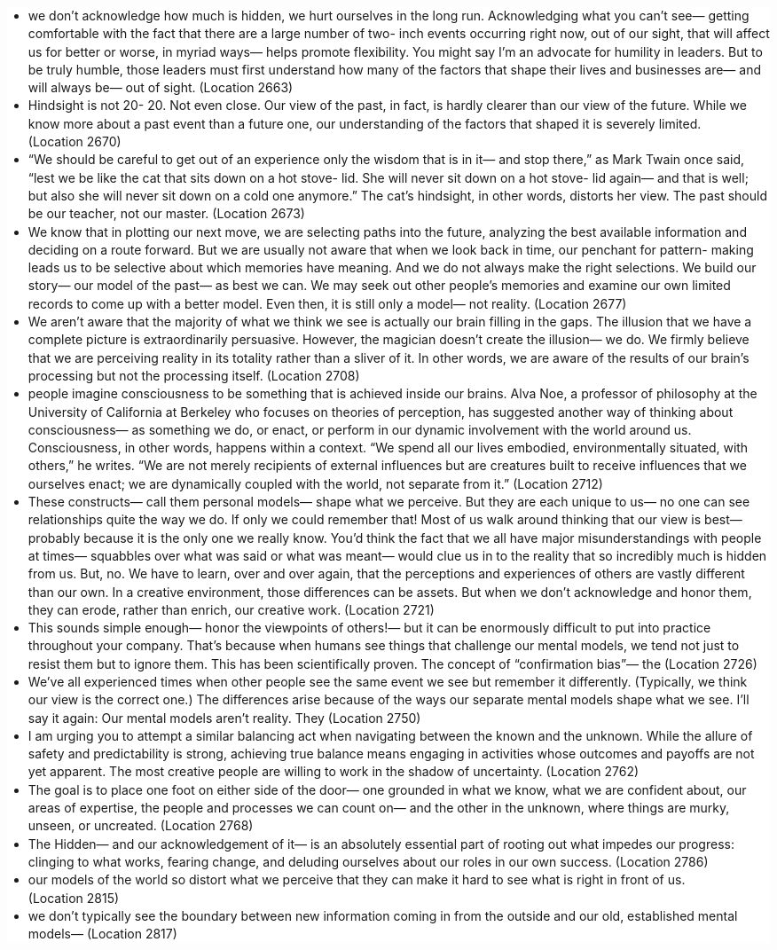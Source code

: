 - we don’t acknowledge how much is hidden, we hurt ourselves in the long run. Acknowledging what you can’t see— getting comfortable with the fact that there are a large number of two- inch events occurring right now, out of our sight, that will affect us for better or worse, in myriad ways— helps promote flexibility. You might say I’m an advocate for humility in leaders. But to be truly humble, those leaders must first understand how many of the factors that shape their lives and businesses are— and will always be— out of sight. (Location 2663)
- Hindsight is not 20- 20. Not even close. Our view of the past, in fact, is hardly clearer than our view of the future. While we know more about a past event than a future one, our understanding of the factors that shaped it is severely limited. (Location 2670)
- “We should be careful to get out of an experience only the wisdom that is in it— and stop there,” as Mark Twain once said, “lest we be like the cat that sits down on a hot stove- lid. She will never sit down on a hot stove- lid again— and that is well; but also she will never sit down on a cold one anymore.” The cat’s hindsight, in other words, distorts her view. The past should be our teacher, not our master. (Location 2673)
- We know that in plotting our next move, we are selecting paths into the future, analyzing the best available information and deciding on a route forward. But we are usually not aware that when we look back in time, our penchant for pattern- making leads us to be selective about which memories have meaning. And we do not always make the right selections. We build our story— our model of the past— as best we can. We may seek out other people’s memories and examine our own limited records to come up with a better model. Even then, it is still only a model— not reality. (Location 2677)
- We aren’t aware that the majority of what we think we see is actually our brain filling in the gaps. The illusion that we have a complete picture is extraordinarily persuasive. However, the magician doesn’t create the illusion— we do. We firmly believe that we are perceiving reality in its totality rather than a sliver of it. In other words, we are aware of the results of our brain’s processing but not the processing itself. (Location 2708)
- people imagine consciousness to be something that is achieved inside our brains. Alva Noe, a professor of philosophy at the University of California at Berkeley who focuses on theories of perception, has suggested another way of thinking about consciousness— as something we do, or enact, or perform in our dynamic involvement with the world around us. Consciousness, in other words, happens within a context. “We spend all our lives embodied, environmentally situated, with others,” he writes. “We are not merely recipients of external influences but are creatures built to receive influences that we ourselves enact; we are dynamically coupled with the world, not separate from it.” (Location 2712)
- These constructs— call them personal models— shape what we perceive. But they are each unique to us— no one can see relationships quite the way we do. If only we could remember that! Most of us walk around thinking that our view is best— probably because it is the only one we really know. You’d think the fact that we all have major misunderstandings with people at times— squabbles over what was said or what was meant— would clue us in to the reality that so incredibly much is hidden from us. But, no. We have to learn, over and over again, that the perceptions and experiences of others are vastly different than our own. In a creative environment, those differences can be assets. But when we don’t acknowledge and honor them, they can erode, rather than enrich, our creative work. (Location 2721)
- This sounds simple enough— honor the viewpoints of others!— but it can be enormously difficult to put into practice throughout your company. That’s because when humans see things that challenge our mental models, we tend not just to resist them but to ignore them. This has been scientifically proven. The concept of “confirmation bias”— the (Location 2726)
- We’ve all experienced times when other people see the same event we see but remember it differently. (Typically, we think our view is the correct one.) The differences arise because of the ways our separate mental models shape what we see. I’ll say it again: Our mental models aren’t reality. They (Location 2750)
- I am urging you to attempt a similar balancing act when navigating between the known and the unknown. While the allure of safety and predictability is strong, achieving true balance means engaging in activities whose outcomes and payoffs are not yet apparent. The most creative people are willing to work in the shadow of uncertainty. (Location 2762)
- The goal is to place one foot on either side of the door— one grounded in what we know, what we are confident about, our areas of expertise, the people and processes we can count on— and the other in the unknown, where things are murky, unseen, or uncreated. (Location 2768)
- The Hidden— and our acknowledgement of it— is an absolutely essential part of rooting out what impedes our progress: clinging to what works, fearing change, and deluding ourselves about our roles in our own success. (Location 2786)
- our models of the world so distort what we perceive that they can make it hard to see what is right in front of us. (Location 2815)
- we don’t typically see the boundary between new information coming in from the outside and our old, established mental models— (Location 2817)
